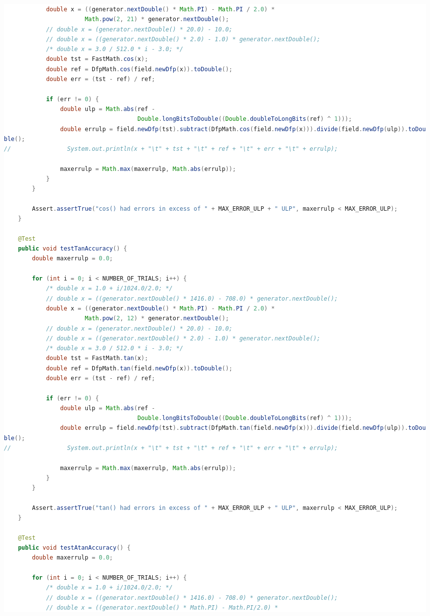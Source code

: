 ```java
            double x = ((generator.nextDouble() * Math.PI) - Math.PI / 2.0) *
                       Math.pow(2, 21) * generator.nextDouble();
            // double x = (generator.nextDouble() * 20.0) - 10.0;
            // double x = ((generator.nextDouble() * 2.0) - 1.0) * generator.nextDouble();
            /* double x = 3.0 / 512.0 * i - 3.0; */
            double tst = FastMath.cos(x);
            double ref = DfpMath.cos(field.newDfp(x)).toDouble();
            double err = (tst - ref) / ref;

            if (err != 0) {
                double ulp = Math.abs(ref -
                                      Double.longBitsToDouble((Double.doubleToLongBits(ref) ^ 1)));
                double errulp = field.newDfp(tst).subtract(DfpMath.cos(field.newDfp(x))).divide(field.newDfp(ulp)).toDouble();
//                System.out.println(x + "\t" + tst + "\t" + ref + "\t" + err + "\t" + errulp);

                maxerrulp = Math.max(maxerrulp, Math.abs(errulp));
            }
        }

        Assert.assertTrue("cos() had errors in excess of " + MAX_ERROR_ULP + " ULP", maxerrulp < MAX_ERROR_ULP);
    }

    @Test
    public void testTanAccuracy() {
        double maxerrulp = 0.0;

        for (int i = 0; i < NUMBER_OF_TRIALS; i++) {
            /* double x = 1.0 + i/1024.0/2.0; */
            // double x = ((generator.nextDouble() * 1416.0) - 708.0) * generator.nextDouble();
            double x = ((generator.nextDouble() * Math.PI) - Math.PI / 2.0) *
                       Math.pow(2, 12) * generator.nextDouble();
            // double x = (generator.nextDouble() * 20.0) - 10.0;
            // double x = ((generator.nextDouble() * 2.0) - 1.0) * generator.nextDouble();
            /* double x = 3.0 / 512.0 * i - 3.0; */
            double tst = FastMath.tan(x);
            double ref = DfpMath.tan(field.newDfp(x)).toDouble();
            double err = (tst - ref) / ref;

            if (err != 0) {
                double ulp = Math.abs(ref -
                                      Double.longBitsToDouble((Double.doubleToLongBits(ref) ^ 1)));
                double errulp = field.newDfp(tst).subtract(DfpMath.tan(field.newDfp(x))).divide(field.newDfp(ulp)).toDouble();
//                System.out.println(x + "\t" + tst + "\t" + ref + "\t" + err + "\t" + errulp);

                maxerrulp = Math.max(maxerrulp, Math.abs(errulp));
            }
        }

        Assert.assertTrue("tan() had errors in excess of " + MAX_ERROR_ULP + " ULP", maxerrulp < MAX_ERROR_ULP);
    }

    @Test
    public void testAtanAccuracy() {
        double maxerrulp = 0.0;

        for (int i = 0; i < NUMBER_OF_TRIALS; i++) {
            /* double x = 1.0 + i/1024.0/2.0; */
            // double x = ((generator.nextDouble() * 1416.0) - 708.0) * generator.nextDouble();
            // double x = ((generator.nextDouble() * Math.PI) - Math.PI/2.0) *
```